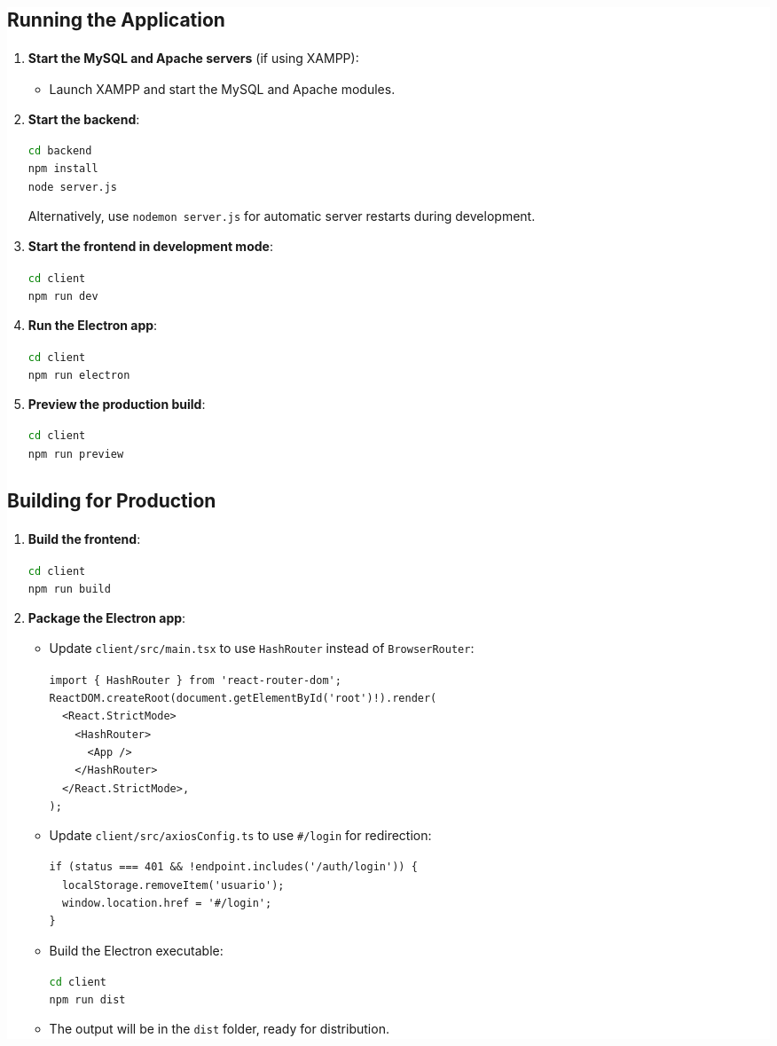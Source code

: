 ## Running the Application
1. **Start the MySQL and Apache servers** (if using XAMPP):
   - Launch XAMPP and start the MySQL and Apache modules.

2. **Start the backend**:
   ```bash
   cd backend
   npm install
   node server.js
   ```
   Alternatively, use `nodemon server.js` for automatic server restarts during development.

3. **Start the frontend in development mode**:
   ```bash
   cd client
   npm run dev
   ```

4. **Run the Electron app**:
   ```bash
   cd client
   npm run electron
   ```

5. **Preview the production build**:
   ```bash
   cd client
   npm run preview
   ```

## Building for Production
1. **Build the frontend**:
   ```bash
   cd client
   npm run build
   ```

2. **Package the Electron app**:
   - Update `client/src/main.tsx` to use `HashRouter` instead of `BrowserRouter`:
     ```tsx
     import { HashRouter } from 'react-router-dom';
     ReactDOM.createRoot(document.getElementById('root')!).render(
       <React.StrictMode>
         <HashRouter>
           <App />
         </HashRouter>
       </React.StrictMode>,
     );
     ```
   - Update `client/src/axiosConfig.ts` to use `#/login` for redirection:
     ```tsx
     if (status === 401 && !endpoint.includes('/auth/login')) {
       localStorage.removeItem('usuario');
       window.location.href = '#/login';
     }
     ```
   - Build the Electron executable:
     ```bash
     cd client
     npm run dist
     ```
   - The output will be in the `dist` folder, ready for distribution.
